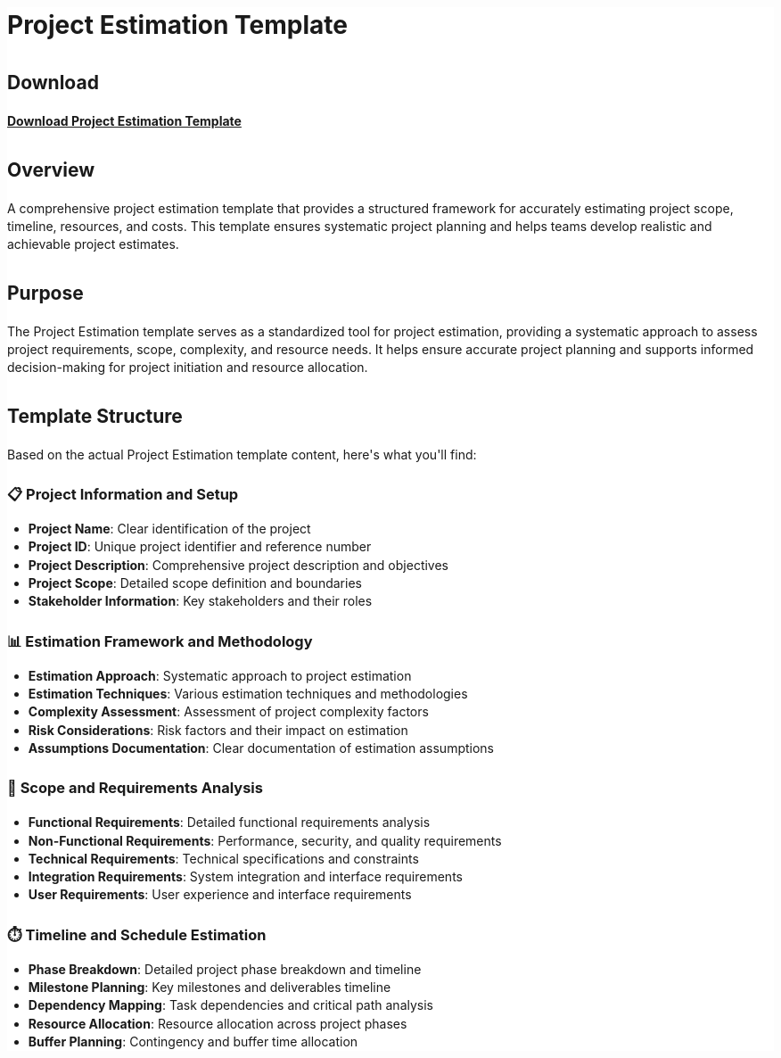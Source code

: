 # Project Estimation Template

## Download

**[Download Project Estimation Template](https://tinyurl.com/ProjectEstimationTemp)**

## Overview

A comprehensive project estimation template that provides a structured framework for accurately estimating project scope, timeline, resources, and costs. This template ensures systematic project planning and helps teams develop realistic and achievable project estimates.

## Purpose

The Project Estimation template serves as a standardized tool for project estimation, providing a systematic approach to assess project requirements, scope, complexity, and resource needs. It helps ensure accurate project planning and supports informed decision-making for project initiation and resource allocation.

## Template Structure

Based on the actual Project Estimation template content, here's what you'll find:

### 📋 **Project Information and Setup**
- **Project Name**: Clear identification of the project
- **Project ID**: Unique project identifier and reference number
- **Project Description**: Comprehensive project description and objectives
- **Project Scope**: Detailed scope definition and boundaries
- **Stakeholder Information**: Key stakeholders and their roles

### 📊 **Estimation Framework and Methodology**
- **Estimation Approach**: Systematic approach to project estimation
- **Estimation Techniques**: Various estimation techniques and methodologies
- **Complexity Assessment**: Assessment of project complexity factors
- **Risk Considerations**: Risk factors and their impact on estimation
- **Assumptions Documentation**: Clear documentation of estimation assumptions

### 🎯 **Scope and Requirements Analysis**
- **Functional Requirements**: Detailed functional requirements analysis
- **Non-Functional Requirements**: Performance, security, and quality requirements
- **Technical Requirements**: Technical specifications and constraints
- **Integration Requirements**: System integration and interface requirements
- **User Requirements**: User experience and interface requirements

### ⏱️ **Timeline and Schedule Estimation**
- **Phase Breakdown**: Detailed project phase breakdown and timeline
- **Milestone Planning**: Key milestones and deliverables timeline
- **Dependency Mapping**: Task dependencies and critical path analysis
- **Resource Allocation**: Resource allocation across project phases
- **Buffer Planning**: Contingency and buffer time allocation

